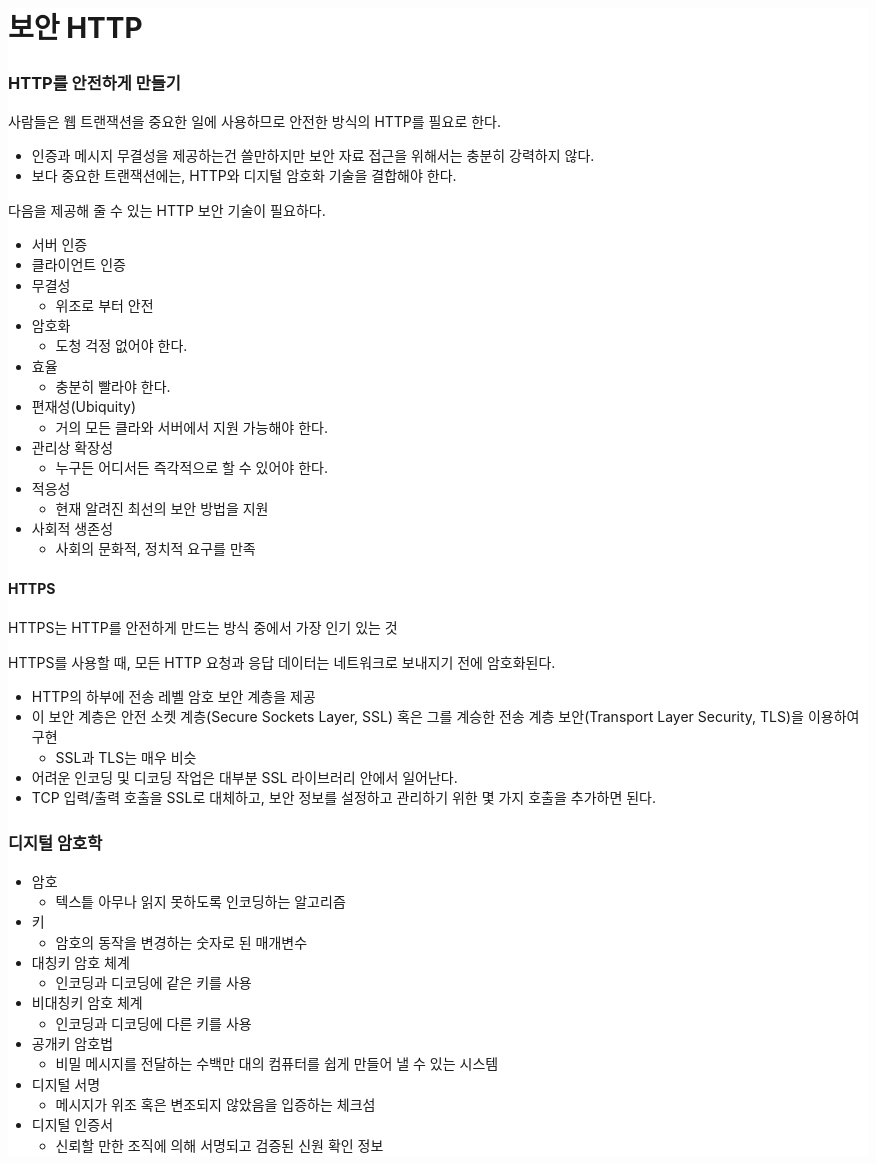 # 보안 HTTP

### HTTP를 안전하게 만들기
사람들은 웹 트랜잭션을 중요한 일에 사용하므로 안전한 방식의 HTTP를 필요로 한다.
* 인증과 메시지 무결성을 제공하는건 쓸만하지만 보안 자료 접근을 위해서는 충분히 강력하지 않다.
* 보다 중요한 트랜잭션에는, HTTP와 디지털 암호화 기술을 결합해야 한다.

다음을 제공해 줄 수 있는 HTTP 보안 기술이 필요하다.
* 서버 인증
* 클라이언트 인증
* 무결성
    * 위조로 부터 안전
* 암호화
    * 도청 걱정 없어야 한다.
* 효율
    * 충분히 빨라야 한다.
* 편재성(Ubiquity)
    * 거의 모든 클라와 서버에서 지원 가능해야 한다.
* 관리상 확장성
    * 누구든 어디서든 즉각적으로 할 수 있어야 한다.
* 적응성
    * 현재 알려진 최선의 보안 방법을 지원
* 사회적 생존성
    * 사회의 문화적, 정치적 요구를 만족

#### HTTPS
HTTPS는 HTTP를 안전하게 만드는 방식 중에서 가장 인기 있는 것

HTTPS를 사용할 때, 모든 HTTP 요청과 응답 데이터는 네트워크로 보내지기 전에 암호화된다.
* HTTP의 하부에 전송 레벨 암호 보안 계층을 제공
* 이 보안 계층은 안전 소켓 계층(Secure Sockets Layer, SSL) 혹은 그를 계승한 전송 계층 보안(Transport Layer Security, TLS)을 이용하여 구현
    * SSL과 TLS는 매우 비슷
* 어려운 인코딩 및 디코딩 작업은 대부분 SSL 라이브러리 안에서 일어난다.
* TCP 입력/출력 호출을 SSL로 대체하고, 보안 정보를 설정하고 관리하기 위한 몇 가지 호출을 추가하면 된다.

### 디지털 암호학
* 암호
    * 텍스틑 아무나 읽지 못하도록 인코딩하는 알고리즘
* 키
    * 암호의 동작을 변경하는 숫자로 된 매개변수
* 대칭키 암호 체계
    * 인코딩과 디코딩에 같은 키를 사용
* 비대칭키 암호 체계
    * 인코딩과 디코딩에 다른 키를 사용
* 공개키 암호법
    * 비밀 메시지를 전달하는 수백만 대의 컴퓨터를 쉽게 만들어 낼 수 있는 시스템
* 디지털 서명
    * 메시지가 위조 혹은 변조되지 않았음을 입증하는 체크섬
* 디지털 인증서
    * 신뢰할 만한 조직에 의해 서명되고 검증된 신원 확인 정보
